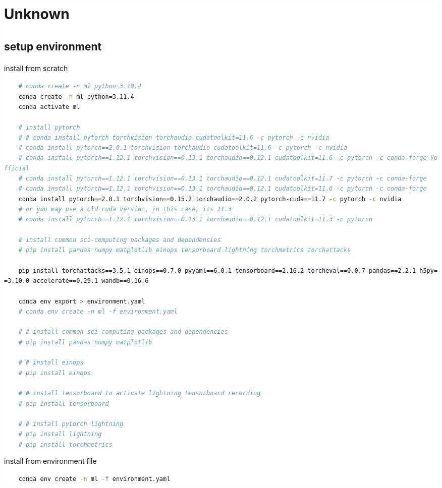 
# Unknown


## setup environment
install from scratch
```bash
    # conda create -n ml python=3.10.4
    conda create -n ml python=3.11.4
    conda activate ml
    
    # install pytorch
    # # conda install pytorch torchvision torchaudio cudatoolkit=11.6 -c pytorch -c nvidia
    # conda install pytorch==2.0.1 torchvision torchaudio cudatoolkit=11.6 -c pytorch -c nvidia
    # conda install pytorch==1.12.1 torchvision==0.13.1 torchaudio==0.12.1 cudatoolkit=11.6 -c pytorch -c conda-forge #official
    # conda install pytorch==1.12.1 torchvision==0.13.1 torchaudio==0.12.1 cudatoolkit=11.7 -c pytorch -c conda-forge
    # conda install pytorch==1.12.1 torchvision==0.13.1 torchaudio==0.12.1 cudatoolkit=11.6 -c pytorch -c conda-forge
    conda install pytorch==2.0.1 torchvision==0.15.2 torchaudio==2.0.2 pytorch-cuda==11.7 -c pytorch -c nvidia
    # or you may use a old cuda version, in this case, its 11.3
    # conda install pytorch==1.12.1 torchvision==0.13.1 torchaudio==0.12.1 cudatoolkit=11.3 -c pytorch 

    # install common sci-computing packages and dependencies
    # pip install pandas numpy matplotlib einops tensorboard lightning torchmetrics torchattacks

    pip install torchattacks==3.5.1 einops==0.7.0 pyyaml==6.0.1 tensorboard==2.16.2 torcheval==0.0.7 pandas==2.2.1 h5py==3.10.0 accelerate==0.29.1 wandb==0.16.6

    conda env export > environment.yaml
    # conda env create -n ml -f environment.yaml

    # # install common sci-computing packages and dependencies
    # pip install pandas numpy matplotlib
    
    # # install einops
    # pip install einops

    # # install tensorboard to activate lightning tensorboard recording
    # pip install tensorboard

    # # install pytorch lightning
    # pip install lightning
    # pip install torchmetrics
```
install from environment file
```bash
    conda env create -n ml -f environment.yaml
```
